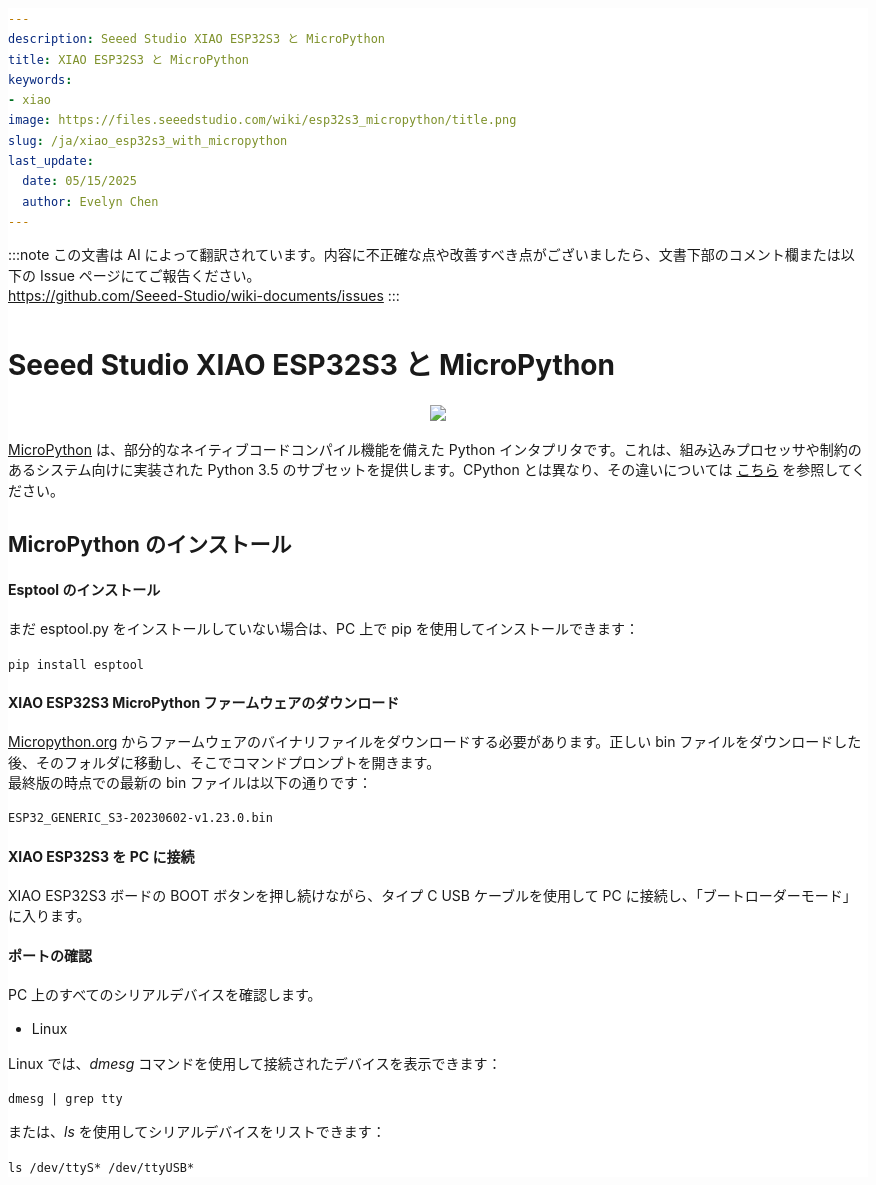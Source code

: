 ```yaml
---
description: Seeed Studio XIAO ESP32S3 と MicroPython
title: XIAO ESP32S3 と MicroPython
keywords:
- xiao
image: https://files.seeedstudio.com/wiki/esp32s3_micropython/title.png
slug: /ja/xiao_esp32s3_with_micropython
last_update:
  date: 05/15/2025
  author: Evelyn Chen
---
```

:::note
この文書は AI によって翻訳されています。内容に不正確な点や改善すべき点がございましたら、文書下部のコメント欄または以下の Issue ページにてご報告ください。  
https://github.com/Seeed-Studio/wiki-documents/issues
:::

# **Seeed Studio XIAO ESP32S3 と MicroPython**

<div align="center"><img width={800} src="https://files.seeedstudio.com/wiki/esp32s3_micropython/title.png" /></div>

[MicroPython](https://github.com/micropython/micropython/wiki) は、部分的なネイティブコードコンパイル機能を備えた Python インタプリタです。これは、組み込みプロセッサや制約のあるシステム向けに実装された Python 3.5 のサブセットを提供します。CPython とは異なり、その違いについては [こちら](https://github.com/micropython/micropython/wiki/Differences) を参照してください。

## MicroPython のインストール

#### Esptool のインストール
まだ esptool.py をインストールしていない場合は、PC 上で pip を使用してインストールできます：
``` linux
pip install esptool
```

#### XIAO ESP32S3 MicroPython ファームウェアのダウンロード
[Micropython.org](https://micropython.org/download/ESP32_GENERIC_S3/) からファームウェアのバイナリファイルをダウンロードする必要があります。正しい bin ファイルをダウンロードした後、そのフォルダに移動し、そこでコマンドプロンプトを開きます。  
最終版の時点での最新の bin ファイルは以下の通りです：
```
ESP32_GENERIC_S3-20230602-v1.23.0.bin
```

#### XIAO ESP32S3 を PC に接続
XIAO ESP32S3 ボードの BOOT ボタンを押し続けながら、タイプ C USB ケーブルを使用して PC に接続し、「ブートローダーモード」に入ります。

#### ポートの確認
PC 上のすべてのシリアルデバイスを確認します。

* Linux

Linux では、*dmesg* コマンドを使用して接続されたデバイスを表示できます：
```Linux
dmesg | grep tty
```
または、*ls* を使用してシリアルデバイスをリストできます：
```
ls /dev/ttyS* /dev/ttyUSB*
```
